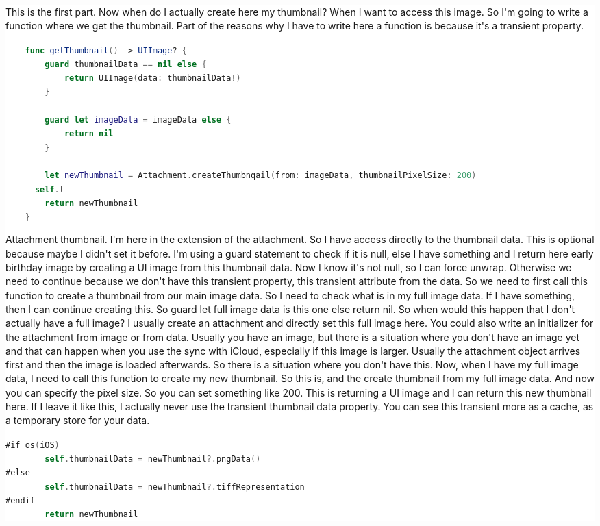 

This is the first part. Now when do I actually create here my thumbnail? When I want to access this image. So I'm going to write a function where we get the thumbnail. Part of the reasons why I have to write here a function is because it's a transient property.





```swift
    func getThumbnail() -> UIImage? {
        guard thumbnailData == nil else {
            return UIImage(data: thumbnailData!)
        }

        guard let imageData = imageData else {
            return nil
        }

        let newThumbnail = Attachment.createThumbnqail(from: imageData, thumbnailPixelSize: 200)
      self.t
        return newThumbnail
    }
```

Attachment thumbnail. I'm here in the extension of the attachment. So I have access directly to the thumbnail data. This is optional because maybe I didn't set it before. I'm using a guard statement to check if it is null, else I have something and I return here early birthday image by creating a UI image from this thumbnail data. Now I know it's not null, so I can force unwrap. Otherwise we need to continue because we don't have this transient property, this transient attribute from the data. So we need to first call this function to create a thumbnail from our main image data. So I need to check what is in my full image data. If I have something, then I can continue creating this. So guard let full image data is this one else return nil. So when would this happen that I don't actually have a full image? I usually create an attachment and directly set this full image here. You could also write an initializer for the attachment from image or from data. Usually you have an image, but there is a situation where you don't have an image yet and that can happen when you use the sync with iCloud, especially if this image is larger. Usually the attachment object arrives first and then the image is loaded afterwards. So there is a situation where you don't have this. Now, when I have my full image data, I need to call this function to create my new thumbnail. So this is, and the create thumbnail from my full image data. And now you can specify the pixel size. So you can set something like 200. This is returning a UI image and I can return this new thumbnail here. If I leave it like this, I actually never use the transient thumbnail data property. You can see this transient more as a cache, as a temporary store for your data. 



```swift
#if os(iOS)
        self.thumbnailData = newThumbnail?.pngData()
#else
        self.thumbnailData = newThumbnail?.tiffRepresentation
#endif
        return newThumbnail
```
